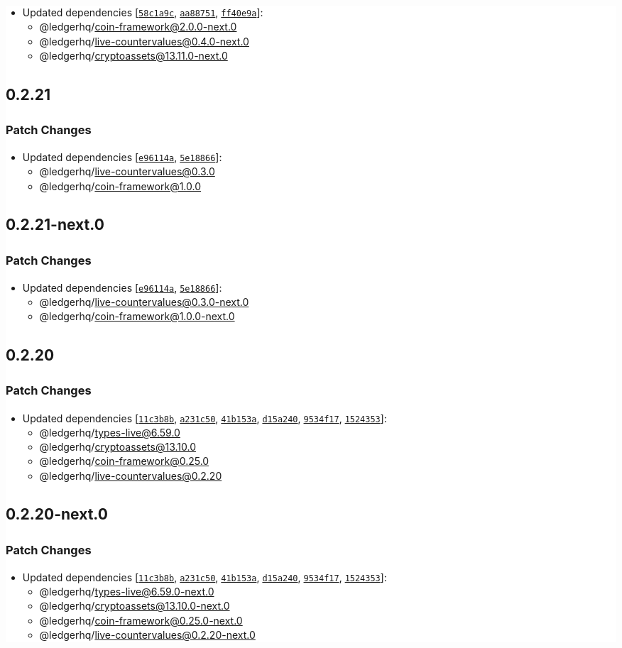 - Updated dependencies [[`58c1a9c`](https://github.com/LedgerHQ/ledger-live/commit/58c1a9c68b2ce2ebef9dbd7af00ae09efd7a29dc), [`aa88751`](https://github.com/LedgerHQ/ledger-live/commit/aa88751d522b97e9d45e42d228bb893bece5d72e), [`ff40e9a`](https://github.com/LedgerHQ/ledger-live/commit/ff40e9a00d325e5b46cb069936ba2a5781c601b5)]:
  - @ledgerhq/coin-framework@2.0.0-next.0
  - @ledgerhq/live-countervalues@0.4.0-next.0
  - @ledgerhq/cryptoassets@13.11.0-next.0

## 0.2.21

### Patch Changes

- Updated dependencies [[`e96114a`](https://github.com/LedgerHQ/ledger-live/commit/e96114a015016642df3a9837f1e6cd8c6ab6ca8f), [`5e18866`](https://github.com/LedgerHQ/ledger-live/commit/5e18866320b843632699659ee66f6c410c108c1e)]:
  - @ledgerhq/live-countervalues@0.3.0
  - @ledgerhq/coin-framework@1.0.0

## 0.2.21-next.0

### Patch Changes

- Updated dependencies [[`e96114a`](https://github.com/LedgerHQ/ledger-live/commit/e96114a015016642df3a9837f1e6cd8c6ab6ca8f), [`5e18866`](https://github.com/LedgerHQ/ledger-live/commit/5e18866320b843632699659ee66f6c410c108c1e)]:
  - @ledgerhq/live-countervalues@0.3.0-next.0
  - @ledgerhq/coin-framework@1.0.0-next.0

## 0.2.20

### Patch Changes

- Updated dependencies [[`11c3b8b`](https://github.com/LedgerHQ/ledger-live/commit/11c3b8b27bc4fa996757c58ec7f5beac90c7a425), [`a231c50`](https://github.com/LedgerHQ/ledger-live/commit/a231c5084a24acb0e49efeb3c7ab1f5dbc6fd94b), [`41b153a`](https://github.com/LedgerHQ/ledger-live/commit/41b153adb98ce8de3336563694204d83905dba0e), [`d15a240`](https://github.com/LedgerHQ/ledger-live/commit/d15a2402bbd7f39353059c1cc2f74b9ac0876d3d), [`9534f17`](https://github.com/LedgerHQ/ledger-live/commit/9534f17247e1472b0fee8b993a83264f4e4ab363), [`1524353`](https://github.com/LedgerHQ/ledger-live/commit/152435384370b729183b7898308cbc1f8b61e451)]:
  - @ledgerhq/types-live@6.59.0
  - @ledgerhq/cryptoassets@13.10.0
  - @ledgerhq/coin-framework@0.25.0
  - @ledgerhq/live-countervalues@0.2.20

## 0.2.20-next.0

### Patch Changes

- Updated dependencies [[`11c3b8b`](https://github.com/LedgerHQ/ledger-live/commit/11c3b8b27bc4fa996757c58ec7f5beac90c7a425), [`a231c50`](https://github.com/LedgerHQ/ledger-live/commit/a231c5084a24acb0e49efeb3c7ab1f5dbc6fd94b), [`41b153a`](https://github.com/LedgerHQ/ledger-live/commit/41b153adb98ce8de3336563694204d83905dba0e), [`d15a240`](https://github.com/LedgerHQ/ledger-live/commit/d15a2402bbd7f39353059c1cc2f74b9ac0876d3d), [`9534f17`](https://github.com/LedgerHQ/ledger-live/commit/9534f17247e1472b0fee8b993a83264f4e4ab363), [`1524353`](https://github.com/LedgerHQ/ledger-live/commit/152435384370b729183b7898308cbc1f8b61e451)]:
  - @ledgerhq/types-live@6.59.0-next.0
  - @ledgerhq/cryptoassets@13.10.0-next.0
  - @ledgerhq/coin-framework@0.25.0-next.0
  - @ledgerhq/live-countervalues@0.2.20-next.0
